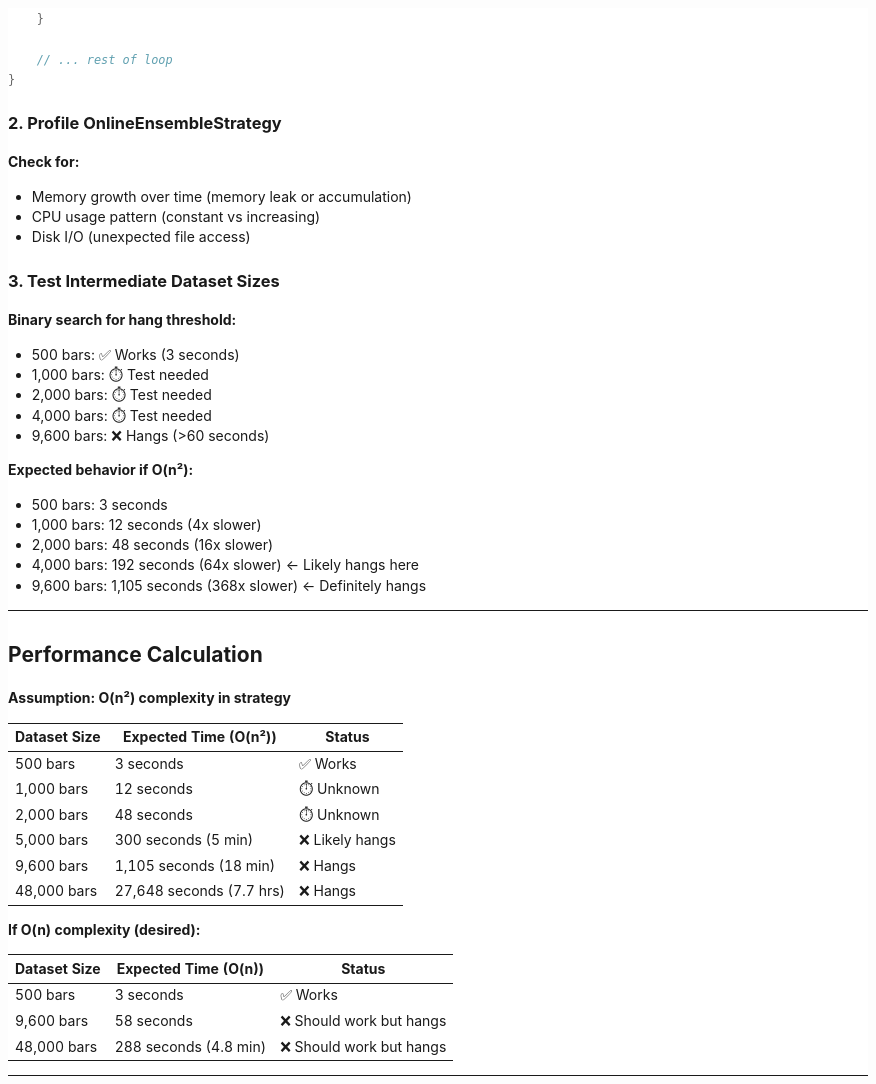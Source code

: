 ```cpp
    }

    // ... rest of loop
}
```

### 2. Profile OnlineEnsembleStrategy

**Check for:**
- Memory growth over time (memory leak or accumulation)
- CPU usage pattern (constant vs increasing)
- Disk I/O (unexpected file access)

### 3. Test Intermediate Dataset Sizes

**Binary search for hang threshold:**
- 500 bars: ✅ Works (3 seconds)
- 1,000 bars: ⏱️ Test needed
- 2,000 bars: ⏱️ Test needed
- 4,000 bars: ⏱️ Test needed
- 9,600 bars: ❌ Hangs (>60 seconds)

**Expected behavior if O(n²):**
- 500 bars: 3 seconds
- 1,000 bars: 12 seconds (4x slower)
- 2,000 bars: 48 seconds (16x slower)
- 4,000 bars: 192 seconds (64x slower) ← Likely hangs here
- 9,600 bars: 1,105 seconds (368x slower) ← Definitely hangs

---

## Performance Calculation

**Assumption: O(n²) complexity in strategy**

| Dataset Size | Expected Time (O(n²)) | Status |
|--------------|----------------------|--------|
| 500 bars | 3 seconds | ✅ Works |
| 1,000 bars | 12 seconds | ⏱️ Unknown |
| 2,000 bars | 48 seconds | ⏱️ Unknown |
| 5,000 bars | 300 seconds (5 min) | ❌ Likely hangs |
| 9,600 bars | 1,105 seconds (18 min) | ❌ Hangs |
| 48,000 bars | 27,648 seconds (7.7 hrs) | ❌ Hangs |

**If O(n) complexity (desired):**

| Dataset Size | Expected Time (O(n)) | Status |
|--------------|---------------------|--------|
| 500 bars | 3 seconds | ✅ Works |
| 9,600 bars | 58 seconds | ❌ Should work but hangs |
| 48,000 bars | 288 seconds (4.8 min) | ❌ Should work but hangs |

---